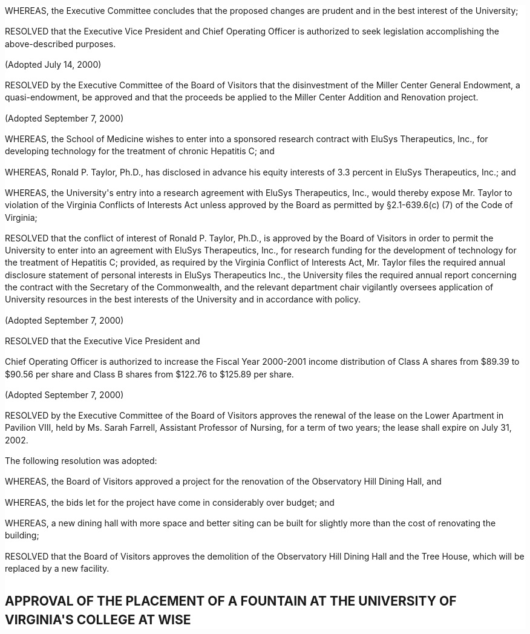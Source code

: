 WHEREAS, the Executive Committee concludes that the proposed changes are prudent and in the best interest of the University;

RESOLVED that the Executive Vice President and Chief Operating Officer is authorized to seek legislation accomplishing the above-described purposes.

(Adopted July 14, 2000)

RESOLVED by the Executive Committee of the Board of Visitors that the disinvestment of the Miller Center General Endowment, a quasi-endowment, be approved and that the proceeds be applied to the Miller Center Addition and Renovation project.

(Adopted September 7, 2000)

WHEREAS, the School of Medicine wishes to enter into a sponsored research contract with EluSys Therapeutics, Inc., for developing technology for the treatment of chronic Hepatitis C; and

WHEREAS, Ronald P. Taylor, Ph.D., has disclosed in advance his equity interests of 3.3 percent in EluSys Therapeutics, Inc.; and

WHEREAS, the University's entry into a research agreement with EluSys Therapeutics, Inc., would thereby expose Mr. Taylor to violation of the Virginia Conflicts of Interests Act unless approved by the Board as permitted by §2.1-639.6(c) (7) of the Code of Virginia;

RESOLVED that the conflict of interest of Ronald P. Taylor, Ph.D., is approved by the Board of Visitors in order to permit the University to enter into an agreement with EluSys Therapeutics, Inc., for research funding for the development of technology for the treatment of Hepatitis C; provided, as required by the Virginia Conflict of Interests Act, Mr. Taylor files the required annual disclosure statement of personal interests in EluSys Therapeutics Inc., the University files the required annual report concerning the contract with the Secretary of the Commonwealth, and the relevant department chair vigilantly oversees application of University resources in the best interests of the University and in accordance with policy.

(Adopted September 7, 2000)

RESOLVED that the Executive Vice President and

Chief Operating Officer is authorized to increase the Fiscal Year 2000-2001 income distribution of Class A shares from $89.39 to $90.56 per share and Class B shares from $122.76 to $125.89 per share.

(Adopted September 7, 2000)

RESOLVED by the Executive Committee of the Board of Visitors approves the renewal of the lease on the Lower Apartment in Pavilion VIII, held by Ms. Sarah Farrell, Assistant Professor of Nursing, for a term of two years; the lease shall expire on July 31, 2002.

The following resolution was adopted:

WHEREAS, the Board of Visitors approved a project for the renovation of the Observatory Hill Dining Hall, and

WHEREAS, the bids let for the project have come in considerably over budget; and

WHEREAS, a new dining hall with more space and better siting can be built for slightly more than the cost of renovating the building;

RESOLVED that the Board of Visitors approves the demolition of the Observatory Hill Dining Hall and the Tree House, which will be replaced by a new facility.

APPROVAL OF THE PLACEMENT OF A FOUNTAIN AT THE UNIVERSITY OF VIRGINIA'S COLLEGE AT WISE
---------------------------------------------------------------------------------------

